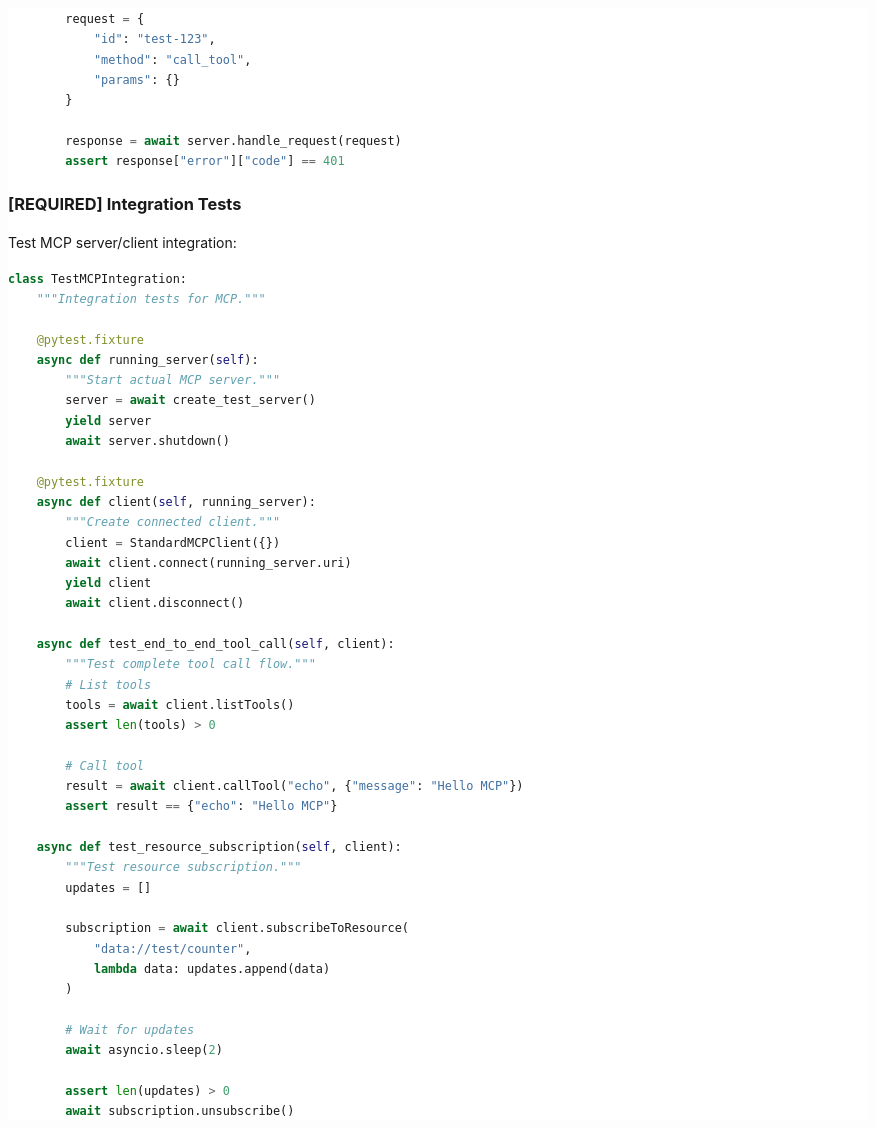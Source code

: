 ```python
        request = {
            "id": "test-123",
            "method": "call_tool",
            "params": {}
        }

        response = await server.handle_request(request)
        assert response["error"]["code"] == 401
```

### [REQUIRED] Integration Tests

Test MCP server/client integration:

```python
class TestMCPIntegration:
    """Integration tests for MCP."""

    @pytest.fixture
    async def running_server(self):
        """Start actual MCP server."""
        server = await create_test_server()
        yield server
        await server.shutdown()

    @pytest.fixture
    async def client(self, running_server):
        """Create connected client."""
        client = StandardMCPClient({})
        await client.connect(running_server.uri)
        yield client
        await client.disconnect()

    async def test_end_to_end_tool_call(self, client):
        """Test complete tool call flow."""
        # List tools
        tools = await client.listTools()
        assert len(tools) > 0

        # Call tool
        result = await client.callTool("echo", {"message": "Hello MCP"})
        assert result == {"echo": "Hello MCP"}

    async def test_resource_subscription(self, client):
        """Test resource subscription."""
        updates = []

        subscription = await client.subscribeToResource(
            "data://test/counter",
            lambda data: updates.append(data)
        )

        # Wait for updates
        await asyncio.sleep(2)

        assert len(updates) > 0
        await subscription.unsubscribe()
```
